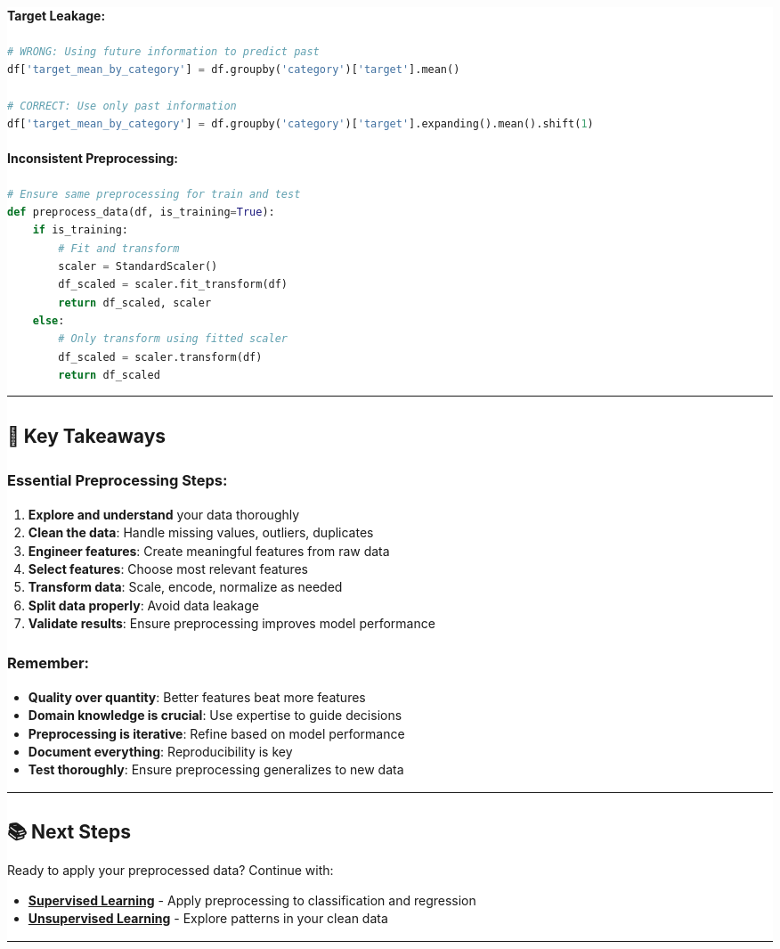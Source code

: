 #### Target Leakage:
```python
# WRONG: Using future information to predict past
df['target_mean_by_category'] = df.groupby('category')['target'].mean()

# CORRECT: Use only past information
df['target_mean_by_category'] = df.groupby('category')['target'].expanding().mean().shift(1)
```

#### Inconsistent Preprocessing:
```python
# Ensure same preprocessing for train and test
def preprocess_data(df, is_training=True):
    if is_training:
        # Fit and transform
        scaler = StandardScaler()
        df_scaled = scaler.fit_transform(df)
        return df_scaled, scaler
    else:
        # Only transform using fitted scaler
        df_scaled = scaler.transform(df)
        return df_scaled
```

---

## 🎯 Key Takeaways

### Essential Preprocessing Steps:
1. **Explore and understand** your data thoroughly
2. **Clean the data**: Handle missing values, outliers, duplicates
3. **Engineer features**: Create meaningful features from raw data
4. **Select features**: Choose most relevant features
5. **Transform data**: Scale, encode, normalize as needed
6. **Split data properly**: Avoid data leakage
7. **Validate results**: Ensure preprocessing improves model performance

### Remember:
- **Quality over quantity**: Better features beat more features
- **Domain knowledge is crucial**: Use expertise to guide decisions
- **Preprocessing is iterative**: Refine based on model performance
- **Document everything**: Reproducibility is key
- **Test thoroughly**: Ensure preprocessing generalizes to new data

---

## 📚 Next Steps

Ready to apply your preprocessed data? Continue with:
- **[Supervised Learning](04_Supervised_Learning.md)** - Apply preprocessing to classification and regression
- **[Unsupervised Learning](05_Unsupervised_Learning.md)** - Explore patterns in your clean data

---